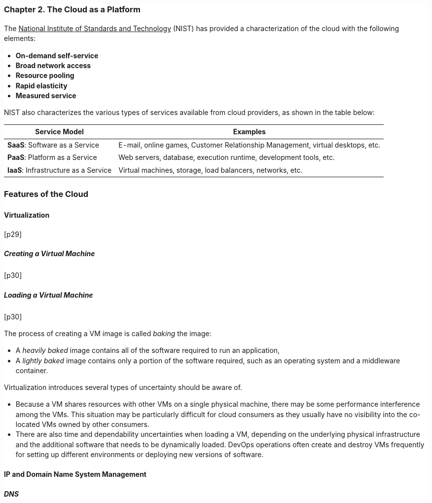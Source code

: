 ### **Chapter 2. The Cloud as a Platform**

The [National Institute of Standards and Technology](https://en.wikipedia.org/wiki/National_Institute_of_Standards_and_Technology) (NIST) has provided a characterization of the cloud with the following elements:

* **On-demand self-service**
* **Broad network access**
* **Resource pooling**
* **Rapid elasticity**
* **Measured service**

NIST also characterizes the various types of services available from cloud providers, as shown in the table below:

Service Model | Examples
------------- | --------
**SaaS**: Software as a Service | E-mail, online games, Customer Relationship Management, virtual desktops, etc.
**PaaS**: Platform as a Service | Web servers, database, execution runtime, development tools, etc.
**IaaS**: Infrastructure as a Service | Virtual machines, storage, load balancers, networks, etc.

### Features of the Cloud

#### Virtualization

[p29]

##### **Creating a Virtual Machine**

[p30]

##### **Loading a Virtual Machine**

[p30]

The process of creating a VM image is called *baking* the image:

* A *heavily baked* image contains all of the software required to run an application,
* A *lightly baked* image contains only a portion of the software required, such as an operating system and a middleware container.

Virtualization introduces several types of uncertainty should be aware of.

* Because a VM shares resources with other VMs on a single physical machine, there may be some performance interference among the VMs. This situation may be particularly difficult for cloud consumers as they usually have no visibility into the co-located VMs owned by other consumers.
* There are also time and dependability uncertainties when loading a VM, depending on the underlying physical infrastructure and the additional software that needs to be dynamically loaded. DevOps operations often create and destroy VMs frequently for setting up different environments or deploying new versions of software.

#### IP and Domain Name System Management

##### **DNS**
